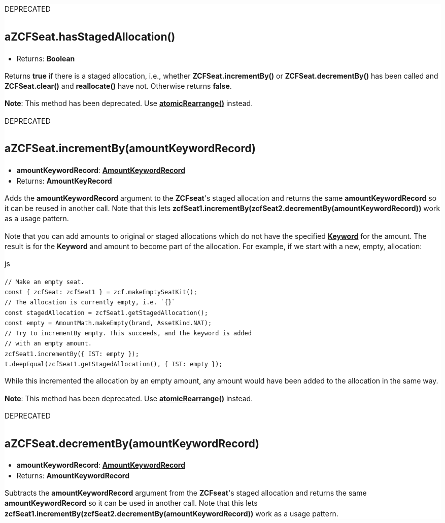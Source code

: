 DEPRECATED

aZCFSeat.hasStagedAllocation() [​](#azcfseat-hasstagedallocation)
-----------------------------------------------------------------

* Returns: **Boolean**

Returns **true** if there is a staged allocation, i.e., whether **ZCFSeat.incrementBy()** or **ZCFSeat.decrementBy()** has been called and **ZCFSeat.clear()** and **reallocate()** have not. Otherwise returns **false**.

**Note**: This method has been deprecated. Use **[atomicRearrange()](./zoe-helpers.html#atomicrearrange-zcf-transfers)** instead.

DEPRECATED

aZCFSeat.incrementBy(amountKeywordRecord) [​](#azcfseat-incrementby-amountkeywordrecord)
----------------------------------------------------------------------------------------

* **amountKeywordRecord**: **[AmountKeywordRecord](./zoe-data-types.html#keywordrecord)**
* Returns: **AmountKeyRecord**

Adds the **amountKeywordRecord** argument to the **ZCFseat**'s staged allocation and returns the same **amountKeywordRecord** so it can be reused in another call. Note that this lets **zcfSeat1.incrementBy(zcfSeat2.decrementBy(amountKeywordRecord))** work as a usage pattern.

Note that you can add amounts to original or staged allocations which do not have the specified **[Keyword](./zoe-data-types.html#keyword)** for the amount. The result is for the **Keyword** and amount to become part of the allocation. For example, if we start with a new, empty, allocation:

js
```
// Make an empty seat.
const { zcfSeat: zcfSeat1 } = zcf.makeEmptySeatKit();
// The allocation is currently empty, i.e. `{}`
const stagedAllocation = zcfSeat1.getStagedAllocation();
const empty = AmountMath.makeEmpty(brand, AssetKind.NAT);
// Try to incrementBy empty. This succeeds, and the keyword is added
// with an empty amount.
zcfSeat1.incrementBy({ IST: empty });
t.deepEqual(zcfSeat1.getStagedAllocation(), { IST: empty });
```

While this incremented the allocation by an empty amount, any amount would have been added to the allocation in the same way.

**Note**: This method has been deprecated. Use **[atomicRearrange()](./zoe-helpers.html#atomicrearrange-zcf-transfers)** instead.

DEPRECATED

aZCFSeat.decrementBy(amountKeywordRecord) [​](#azcfseat-decrementby-amountkeywordrecord)
----------------------------------------------------------------------------------------

* **amountKeywordRecord**: **[AmountKeywordRecord](./zoe-data-types.html#keywordrecord)**
* Returns: **AmountKeywordRecord**

Subtracts the **amountKeywordRecord** argument from the **ZCFseat**'s staged allocation and returns the same **amountKeywordRecord** so it can be used in another call. Note that this lets **zcfSeat1.incrementBy(zcfSeat2.decrementBy(amountKeywordRecord))** work as a usage pattern.
